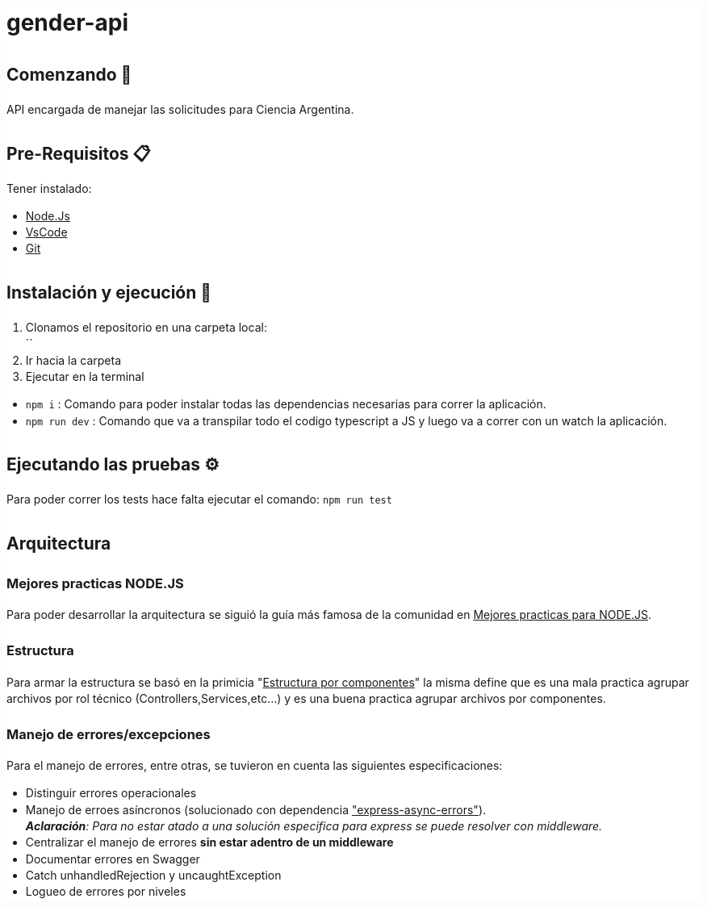# gender-api

## Comenzando 🚀

API encargada de manejar las solicitudes para Ciencia Argentina.

## Pre-Requisitos 📋

Tener instalado:

- [Node.Js](https://nodejs.org/)
- [VsCode](https://code.visualstudio.com/)
- [Git](https://git-scm.com/)

## Instalación y ejecución 🔧

1. Clonamos el repositorio en una carpeta local:  
   ``
2. Ir hacia la carpeta
3. Ejecutar en la terminal

- `npm i` : Comando para poder instalar todas las dependencias necesarias para correr la aplicación.
- `npm run dev` : Comando que va a transpilar todo el codigo typescript a JS y luego va a correr con un watch la aplicación.

## Ejecutando las pruebas ⚙️

Para poder correr los tests hace falta ejecutar el comando:
`npm run test`

## Arquitectura

### Mejores practicas NODE.JS

Para poder desarrollar la arquitectura se siguió la guía más famosa de la comunidad en [Mejores practicas para NODE.JS](https://github.com/goldbergyoni/nodebestpractices).

### Estructura

Para armar la estructura se basó en la primicia "[Estructura por componentes](https://github.com/goldbergyoni/nodebestpractices/blob/master/sections/projectstructre/breakintcomponents.md)" la misma define que es una mala practica agrupar archivos por rol técnico (Controllers,Services,etc...) y es una buena practica agrupar archivos por componentes.

### Manejo de errores/excepciones

Para el manejo de errores, entre otras, se tuvieron en cuenta las siguientes especificaciones:

- Distinguir errores operacionales
- Manejo de erroes asíncronos (solucionado con dependencia ["express-async-errors"](https://www.npmjs.com/package/express-async-errors)).  
  _**Aclaración**: Para no estar atado a una solución especifica para express se puede resolver con middleware._
- Centralizar el manejo de errores **sin estar adentro de un middleware**
- Documentar errores en Swagger
- Catch unhandledRejection y uncaughtException
- Logueo de errores por niveles
